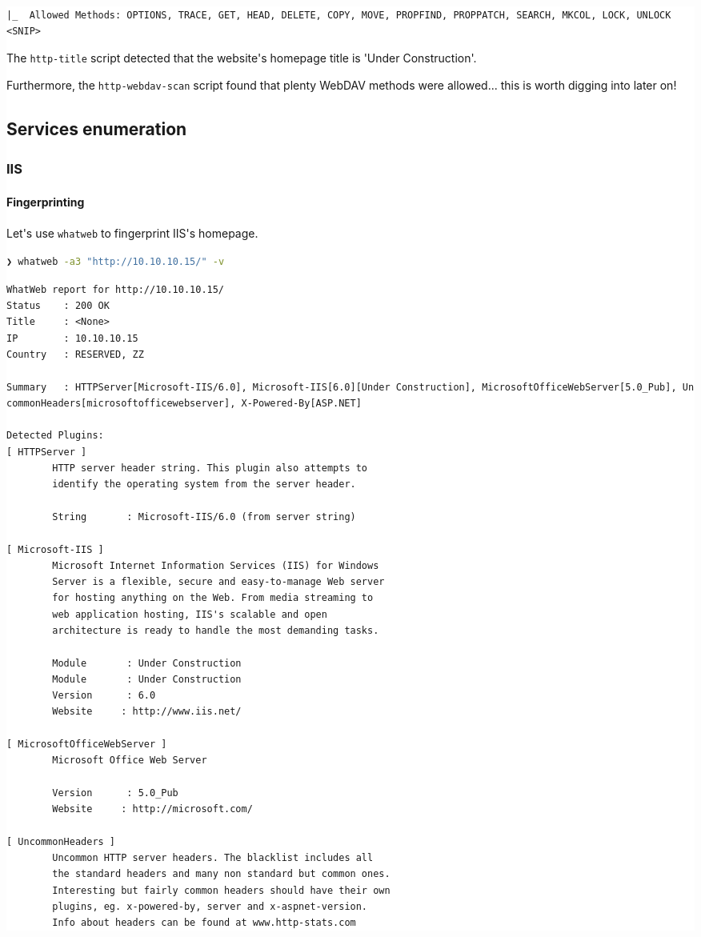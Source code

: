 ```
|_  Allowed Methods: OPTIONS, TRACE, GET, HEAD, DELETE, COPY, MOVE, PROPFIND, PROPPATCH, SEARCH, MKCOL, LOCK, UNLOCK
<SNIP>
```

The `http-title` script detected that the website's homepage title is 'Under
Construction'.

Furthermore, the `http-webdav-scan` script found that plenty WebDAV methods were
allowed... this is worth digging into later on!

## Services enumeration

### IIS

#### Fingerprinting

Let's use `whatweb` to fingerprint IIS's homepage.

```sh
❯ whatweb -a3 "http://10.10.10.15/" -v
```

```
WhatWeb report for http://10.10.10.15/
Status    : 200 OK
Title     : <None>
IP        : 10.10.10.15
Country   : RESERVED, ZZ

Summary   : HTTPServer[Microsoft-IIS/6.0], Microsoft-IIS[6.0][Under Construction], MicrosoftOfficeWebServer[5.0_Pub], UncommonHeaders[microsoftofficewebserver], X-Powered-By[ASP.NET]

Detected Plugins:
[ HTTPServer ]
        HTTP server header string. This plugin also attempts to 
        identify the operating system from the server header. 

        String       : Microsoft-IIS/6.0 (from server string)

[ Microsoft-IIS ]
        Microsoft Internet Information Services (IIS) for Windows 
        Server is a flexible, secure and easy-to-manage Web server 
        for hosting anything on the Web. From media streaming to 
        web application hosting, IIS's scalable and open 
        architecture is ready to handle the most demanding tasks. 

        Module       : Under Construction
        Module       : Under Construction
        Version      : 6.0
        Website     : http://www.iis.net/

[ MicrosoftOfficeWebServer ]
        Microsoft Office Web Server 

        Version      : 5.0_Pub
        Website     : http://microsoft.com/

[ UncommonHeaders ]
        Uncommon HTTP server headers. The blacklist includes all 
        the standard headers and many non standard but common ones. 
        Interesting but fairly common headers should have their own 
        plugins, eg. x-powered-by, server and x-aspnet-version. 
        Info about headers can be found at www.http-stats.com 

```